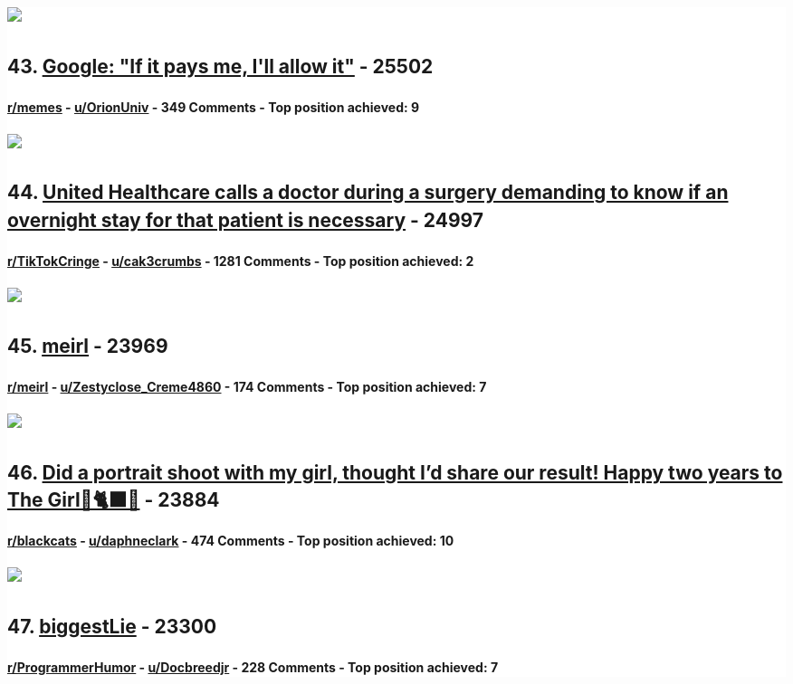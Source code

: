<a href="https://i.redd.it/jqhf9zop3jbe1.jpeg"><img src="https://b.thumbs.redditmedia.com/eHiq7WVuVQ_aCJpi8YbQf3E7FqArwf9eLTjnSBBeGBI.jpg"></img></a>

## 43. [Google: "If it pays me, I'll allow it"](http://reddit.com/r/memes/comments/1hvr5dt/google_if_it_pays_me_ill_allow_it/) - 25502
#### [r/memes](http://reddit.com/r/memes) - [u/OrionUniv](http://reddit.com/u/OrionUniv) - 349 Comments - Top position achieved: 9

<a href="https://i.imgur.com/mt7jPmM.png"><img src="https://b.thumbs.redditmedia.com/Q3yLp3nlgUc4yWMmlbAiN5m6MMIdxKIcNVb07BLX_tA.jpg"></img></a>

## 44. [United Healthcare calls a doctor during a surgery demanding to know if an overnight stay for that patient is necessary](http://reddit.com/r/TikTokCringe/comments/1hw6skt/united_healthcare_calls_a_doctor_during_a_surgery/) - 24997
#### [r/TikTokCringe](http://reddit.com/r/TikTokCringe) - [u/cak3crumbs](http://reddit.com/u/cak3crumbs) - 1281 Comments - Top position achieved: 2

<a href="https://v.redd.it/52g09azs0obe1"><img src="https://external-preview.redd.it/eWNhank4dnMwb2JlMU7ULhiOc-CJc9heQfbS4Yj-3VXMx2ccCC0rS4nd4CVF.png?width=140&amp;height=140&amp;crop=140:140,smart&amp;format=jpg&amp;v=enabled&amp;lthumb=true&amp;s=dd822d90f545bd6e25c0793bb41acb8f4f9a573a"></img></a>

## 45. [meirl](http://reddit.com/r/meirl/comments/1hw0hhw/meirl/) - 23969
#### [r/meirl](http://reddit.com/r/meirl) - [u/Zestyclose_Creme4860](http://reddit.com/u/Zestyclose_Creme4860) - 174 Comments - Top position achieved: 7

<a href="https://i.redd.it/mi44ud9dombe1.jpeg"><img src="https://b.thumbs.redditmedia.com/nfmv8G-pKVeHX6a3ISWy_VQMDoTcju6CDlMvFU4Nzgo.jpg"></img></a>

## 46. [Did a portrait shoot with my girl, thought I’d share our result! Happy two years to The Girl💛🐈‍⬛🌻](http://reddit.com/r/blackcats/comments/1hw28mi/did_a_portrait_shoot_with_my_girl_thought_id/) - 23884
#### [r/blackcats](http://reddit.com/r/blackcats) - [u/daphneclark](http://reddit.com/u/daphneclark) - 474 Comments - Top position achieved: 10

<a href="https://i.redd.it/novp9wia1nbe1.jpeg"><img src="https://b.thumbs.redditmedia.com/zMxErRI9IRWNQu_Jnz_a296iHezaN4lnmU04wwrN7YU.jpg"></img></a>

## 47. [biggestLie](http://reddit.com/r/ProgrammerHumor/comments/1hw0z5l/biggestlie/) - 23300
#### [r/ProgrammerHumor](http://reddit.com/r/ProgrammerHumor) - [u/Docbreedjr](http://reddit.com/u/Docbreedjr) - 228 Comments - Top position achieved: 7

